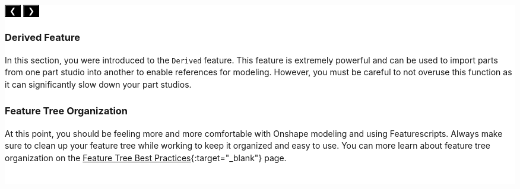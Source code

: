   
  <button class="prev" onclick="plusSlides(-1,0)" style="background-color: #000; color: #fff;">&#10094;</button>
  <button class="next" onclick="plusSlides(1,0)" style="background-color: #000; color: #fff;">&#10095;</button>
  
  <div class="dotsContainer" style="text-align:center">
    <!-- Dots will be generated here -->
  </div>
</div>

### Derived Feature

In this section, you were introduced to the `Derived` feature. This feature is extremely powerful and can be used to import parts from one part studio into another to enable references for modeling. However, you must be careful to not overuse this function as it can significantly slow down your part studios.

### Feature Tree Organization

At this point, you should be feeling more and more comfortable with Onshape modeling and using Featurescripts. Always make sure to clean up your feature tree while working to keep it organized and easy to use. You can more learn about feature tree organization on the [Feature Tree Best Practices](/best-practices/feature-tree-setup/ "Feature Tree Best Practices Page"){:target="_blank"} page.

<br>

